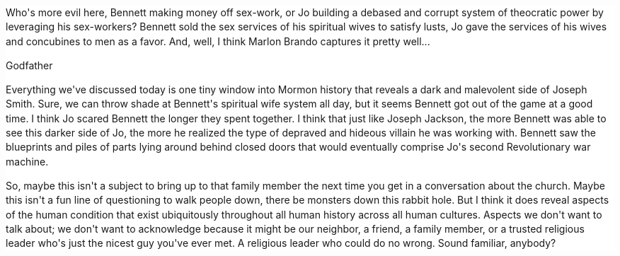 Who's more evil here, Bennett making money off sex-work, or Jo building
a debased and corrupt system of theocratic power by leveraging his
sex-workers? Bennett sold the sex services of his spiritual wives to
satisfy lusts, Jo gave the services of his wives and concubines to men
as a favor. And, well, I think Marlon Brando captures it pretty well...

Godfather

Everything we've discussed today is one tiny window into Mormon history
that reveals a dark and malevolent side of Joseph Smith. Sure, we can
throw shade at Bennett's spiritual wife system all day, but it seems
Bennett got out of the game at a good time. I think Jo scared Bennett
the longer they spent together. I think that just like Joseph Jackson,
the more Bennett was able to see this darker side of Jo, the more he
realized the type of depraved and hideous villain he was working with.
Bennett saw the blueprints and piles of parts lying around behind closed
doors that would eventually comprise Jo's second Revolutionary war
machine.

So, maybe this isn't a subject to bring up to that family member the
next time you get in a conversation about the church. Maybe this isn't a
fun line of questioning to walk people down, there be monsters down this
rabbit hole. But I think it does reveal aspects of the human condition
that exist ubiquitously throughout all human history across all human
cultures. Aspects we don't want to talk about; we don't want to
acknowledge because it might be our neighbor, a friend, a family member,
or a trusted religious leader who's just the nicest guy you've ever met.
A religious leader who could do no wrong. Sound familiar, anybody?
